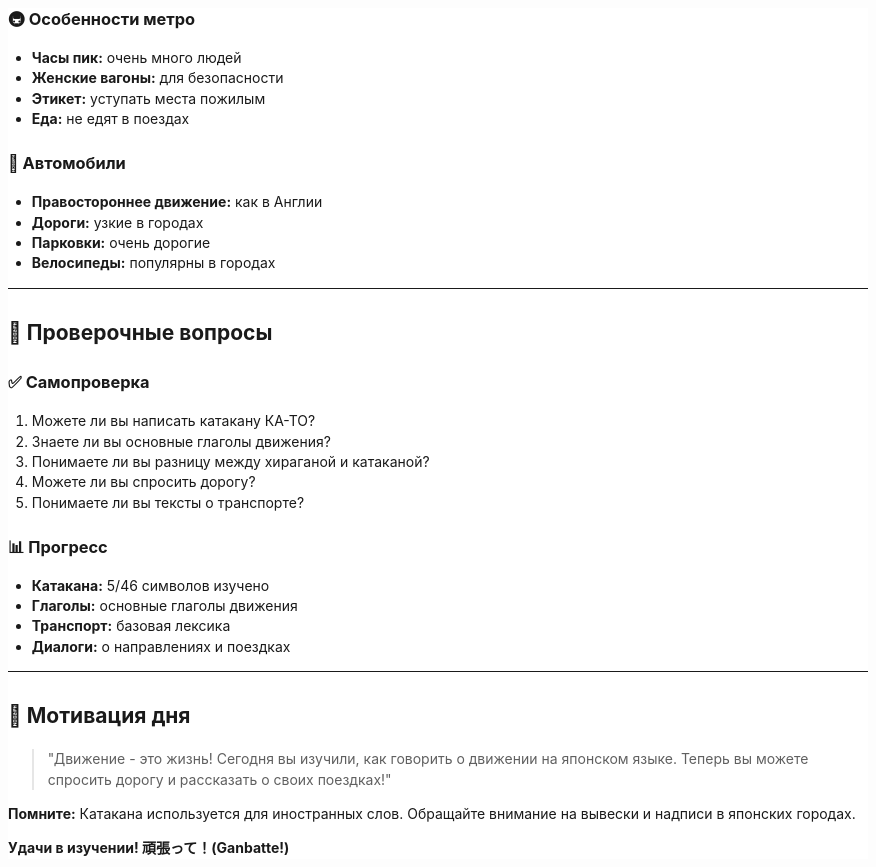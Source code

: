 ### 🚇 Особенности метро
- **Часы пик:** очень много людей
- **Женские вагоны:** для безопасности
- **Этикет:** уступать места пожилым
- **Еда:** не едят в поездах

### 🚗 Автомобили
- **Правостороннее движение:** как в Англии
- **Дороги:** узкие в городах
- **Парковки:** очень дорогие
- **Велосипеды:** популярны в городах

---

## 🎯 Проверочные вопросы

### ✅ Самопроверка
1. Можете ли вы написать катакану КА-ТО?
2. Знаете ли вы основные глаголы движения?
3. Понимаете ли вы разницу между хираганой и катаканой?
4. Можете ли вы спросить дорогу?
5. Понимаете ли вы тексты о транспорте?

### 📊 Прогресс
- **Катакана:** 5/46 символов изучено
- **Глаголы:** основные глаголы движения
- **Транспорт:** базовая лексика
- **Диалоги:** о направлениях и поездках

---

## 🌟 Мотивация дня

> "Движение - это жизнь! Сегодня вы изучили, как говорить о движении на японском языке. Теперь вы можете спросить дорогу и рассказать о своих поездках!"

**Помните:** Катакана используется для иностранных слов. Обращайте внимание на вывески и надписи в японских городах.

**Удачи в изучении! 頑張って！(Ganbatte!)** 